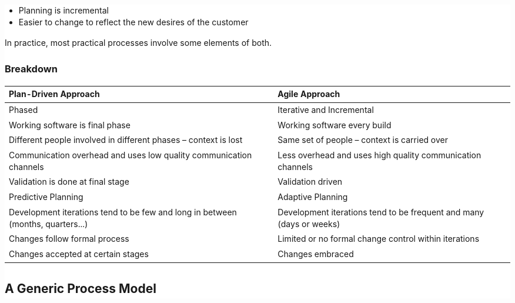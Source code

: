 + Planning is incremental
+ Easier to change to reflect the new desires of the customer

In practice, most practical processes involve some elements of both.

### Breakdown

Plan-Driven Approach | Agile Approach |
:- | :- |
Phased | Iterative and Incremental |
Working software is final phase | Working software every build |
Different people involved in different phases – context is lost | Same set of people – context is carried over |
Communication overhead and uses low quality communication channels | Less overhead and uses high quality communication channels |
Validation is done at final stage | Validation driven |
Predictive Planning | Adaptive Planning |
Development iterations tend to be few and long in between (months, quarters...) | Development iterations tend to be frequent and many (days or weeks) |
Changes follow formal process | Limited or no formal change control within iterations |
Changes accepted at certain stages | Changes embraced |

## A Generic Process Model
